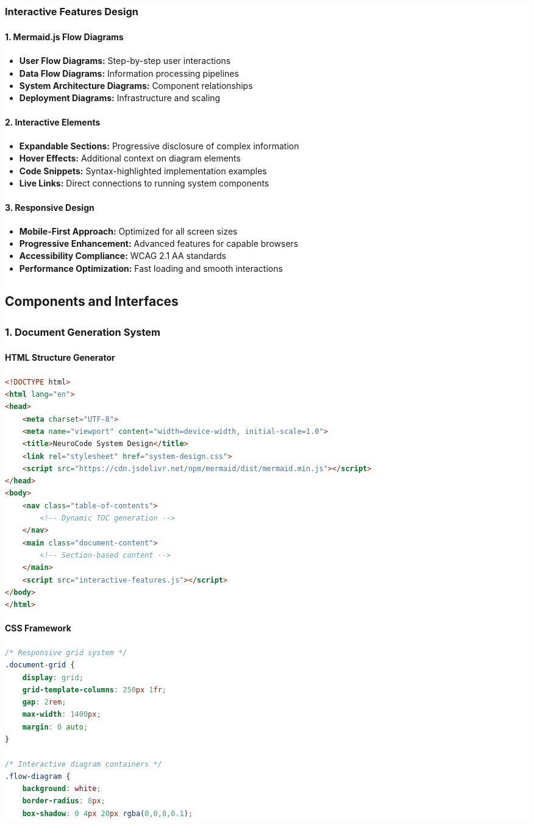### Interactive Features Design

#### 1. Mermaid.js Flow Diagrams
- **User Flow Diagrams:** Step-by-step user interactions
- **Data Flow Diagrams:** Information processing pipelines
- **System Architecture Diagrams:** Component relationships
- **Deployment Diagrams:** Infrastructure and scaling

#### 2. Interactive Elements
- **Expandable Sections:** Progressive disclosure of complex information
- **Hover Effects:** Additional context on diagram elements
- **Code Snippets:** Syntax-highlighted implementation examples
- **Live Links:** Direct connections to running system components

#### 3. Responsive Design
- **Mobile-First Approach:** Optimized for all screen sizes
- **Progressive Enhancement:** Advanced features for capable browsers
- **Accessibility Compliance:** WCAG 2.1 AA standards
- **Performance Optimization:** Fast loading and smooth interactions

## Components and Interfaces

### 1. Document Generation System

#### HTML Structure Generator
```html
<!DOCTYPE html>
<html lang="en">
<head>
    <meta charset="UTF-8">
    <meta name="viewport" content="width=device-width, initial-scale=1.0">
    <title>NeuroCode System Design</title>
    <link rel="stylesheet" href="system-design.css">
    <script src="https://cdn.jsdelivr.net/npm/mermaid/dist/mermaid.min.js"></script>
</head>
<body>
    <nav class="table-of-contents">
        <!-- Dynamic TOC generation -->
    </nav>
    <main class="document-content">
        <!-- Section-based content -->
    </main>
    <script src="interactive-features.js"></script>
</body>
</html>
```

#### CSS Framework
```css
/* Responsive grid system */
.document-grid {
    display: grid;
    grid-template-columns: 250px 1fr;
    gap: 2rem;
    max-width: 1400px;
    margin: 0 auto;
}

/* Interactive diagram containers */
.flow-diagram {
    background: white;
    border-radius: 8px;
    box-shadow: 0 4px 20px rgba(0,0,0,0.1);
```